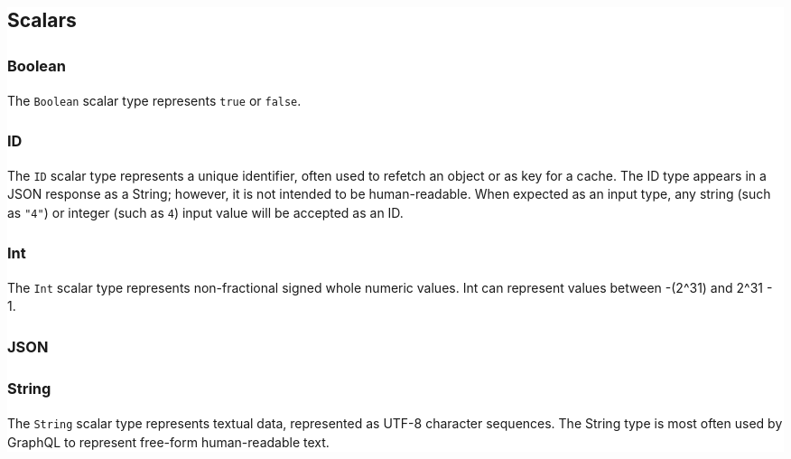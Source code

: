 <td></td>
</tr>
</tbody>
</table>

## Scalars

### Boolean

The `Boolean` scalar type represents `true` or `false`.

### ID

The `ID` scalar type represents a unique identifier, often used to refetch an object or as key for a cache. The ID type appears in a JSON response as a String; however, it is not intended to be human-readable. When expected as an input type, any string (such as `"4"`) or integer (such as `4`) input value will be accepted as an ID.

### Int

The `Int` scalar type represents non-fractional signed whole numeric values. Int can represent values between -(2^31) and 2^31 - 1.

### JSON

### String

The `String` scalar type represents textual data, represented as UTF-8 character sequences. The String type is most often used by GraphQL to represent free-form human-readable text.

